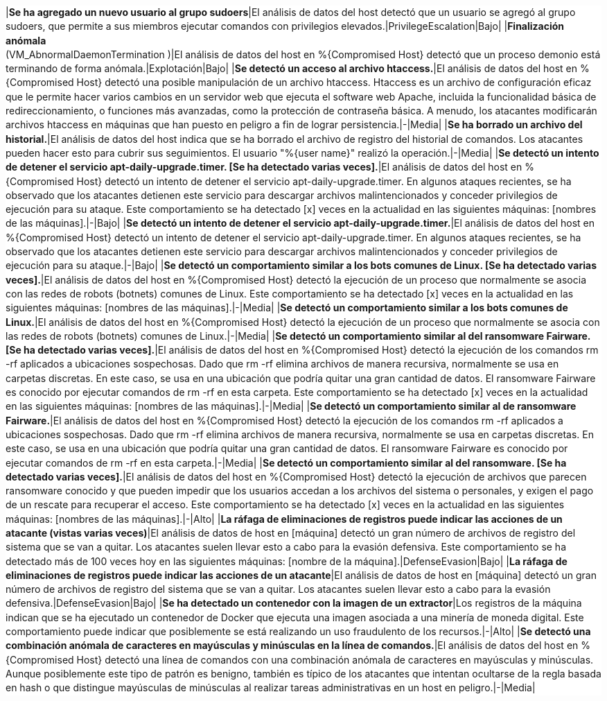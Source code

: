 |**Se ha agregado un nuevo usuario al grupo sudoers**|El análisis de datos del host detectó que un usuario se agregó al grupo sudoers, que permite a sus miembros ejecutar comandos con privilegios elevados.|PrivilegeEscalation|Bajo|
|**Finalización anómala**<br>(VM_AbnormalDaemonTermination )|El análisis de datos del host en %{Compromised Host} detectó que un proceso demonio está terminando de forma anómala.|Explotación|Bajo|
|**Se detectó un acceso al archivo htaccess.**|El análisis de datos del host en %{Compromised Host} detectó una posible manipulación de un archivo htaccess. Htaccess es un archivo de configuración eficaz que le permite hacer varios cambios en un servidor web que ejecuta el software web Apache, incluida la funcionalidad básica de redireccionamiento, o funciones más avanzadas, como la protección de contraseña básica. A menudo, los atacantes modificarán archivos htaccess en máquinas que han puesto en peligro a fin de lograr persistencia.|-|Media|
|**Se ha borrado un archivo del historial.**|El análisis de datos del host indica que se ha borrado el archivo de registro del historial de comandos. Los atacantes pueden hacer esto para cubrir sus seguimientos. El usuario "%{user name}" realizó la operación.|-|Media|
|**Se detectó un intento de detener el servicio apt-daily-upgrade.timer. [Se ha detectado varias veces].**|El análisis de datos del host en %{Compromised Host} detectó un intento de detener el servicio apt-daily-upgrade.timer. En algunos ataques recientes, se ha observado que los atacantes detienen este servicio para descargar archivos malintencionados y conceder privilegios de ejecución para su ataque. Este comportamiento se ha detectado [x] veces en la actualidad en las siguientes máquinas: [nombres de las máquinas].|-|Bajo|
|**Se detectó un intento de detener el servicio apt-daily-upgrade.timer.**|El análisis de datos del host en %{Compromised Host} detectó un intento de detener el servicio apt-daily-upgrade.timer. En algunos ataques recientes, se ha observado que los atacantes detienen este servicio para descargar archivos malintencionados y conceder privilegios de ejecución para su ataque.|-|Bajo|
|**Se detectó un comportamiento similar a los bots comunes de Linux. [Se ha detectado varias veces].**|El análisis de datos del host en %{Compromised Host} detectó la ejecución de un proceso que normalmente se asocia con las redes de robots (botnets) comunes de Linux. Este comportamiento se ha detectado [x] veces en la actualidad en las siguientes máquinas: [nombres de las máquinas].|-|Media|
|**Se detectó un comportamiento similar a los bots comunes de Linux.**|El análisis de datos del host en %{Compromised Host} detectó la ejecución de un proceso que normalmente se asocia con las redes de robots (botnets) comunes de Linux.|-|Media|
|**Se detectó un comportamiento similar al del ransomware Fairware. [Se ha detectado varias veces].**|El análisis de datos del host en %{Compromised Host} detectó la ejecución de los comandos rm -rf aplicados a ubicaciones sospechosas. Dado que rm -rf elimina archivos de manera recursiva, normalmente se usa en carpetas discretas. En este caso, se usa en una ubicación que podría quitar una gran cantidad de datos. El ransomware Fairware es conocido por ejecutar comandos de rm -rf en esta carpeta. Este comportamiento se ha detectado [x] veces en la actualidad en las siguientes máquinas: [nombres de las máquinas].|-|Media|
|**Se detectó un comportamiento similar al de ransomware Fairware.**|El análisis de datos del host en %{Compromised Host} detectó la ejecución de los comandos rm -rf aplicados a ubicaciones sospechosas. Dado que rm -rf elimina archivos de manera recursiva, normalmente se usa en carpetas discretas. En este caso, se usa en una ubicación que podría quitar una gran cantidad de datos. El ransomware Fairware es conocido por ejecutar comandos de rm -rf en esta carpeta.|-|Media|
|**Se detectó un comportamiento similar al del ransomware. [Se ha detectado varias veces].**|El análisis de datos del host en %{Compromised Host} detectó la ejecución de archivos que parecen ransomware conocido y que pueden impedir que los usuarios accedan a los archivos del sistema o personales, y exigen el pago de un rescate para recuperar el acceso. Este comportamiento se ha detectado [x] veces en la actualidad en las siguientes máquinas: [nombres de las máquinas].|-|Alto|
|**La ráfaga de eliminaciones de registros puede indicar las acciones de un atacante (vistas varias veces)**|El análisis de datos de host en [máquina] detectó un gran número de archivos de registro del sistema que se van a quitar. Los atacantes suelen llevar esto a cabo para la evasión defensiva. Este comportamiento se ha detectado más de 100 veces hoy en las siguientes máquinas: [nombre de la máquina].|DefenseEvasion|Bajo|
|**La ráfaga de eliminaciones de registros puede indicar las acciones de un atacante**|El análisis de datos de host en [máquina] detectó un gran número de archivos de registro del sistema que se van a quitar. Los atacantes suelen llevar esto a cabo para la evasión defensiva.|DefenseEvasion|Bajo|
|**Se ha detectado un contenedor con la imagen de un extractor**|Los registros de la máquina indican que se ha ejecutado un contenedor de Docker que ejecuta una imagen asociada a una minería de moneda digital. Este comportamiento puede indicar que posiblemente se está realizando un uso fraudulento de los recursos.|-|Alto|
|**Se detectó una combinación anómala de caracteres en mayúsculas y minúsculas en la línea de comandos.**|El análisis de datos del host en %{Compromised Host} detectó una línea de comandos con una combinación anómala de caracteres en mayúsculas y minúsculas. Aunque posiblemente este tipo de patrón es benigno, también es típico de los atacantes que intentan ocultarse de la regla basada en hash o que distingue mayúsculas de minúsculas al realizar tareas administrativas en un host en peligro.|-|Media|